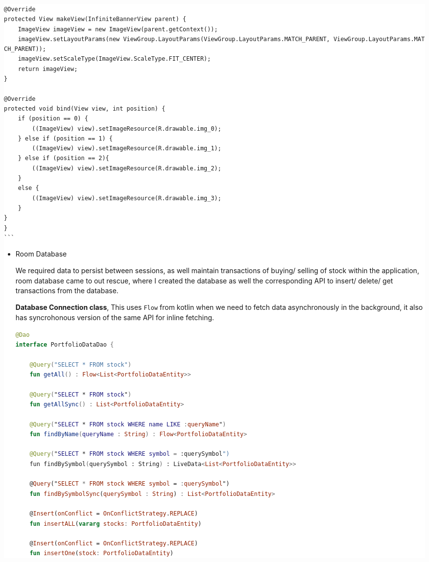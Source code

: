     @Override
    protected View makeView(InfiniteBannerView parent) {
        ImageView imageView = new ImageView(parent.getContext());
        imageView.setLayoutParams(new ViewGroup.LayoutParams(ViewGroup.LayoutParams.MATCH_PARENT, ViewGroup.LayoutParams.MATCH_PARENT));
        imageView.setScaleType(ImageView.ScaleType.FIT_CENTER);
        return imageView;
    }

    @Override
    protected void bind(View view, int position) {
        if (position == 0) {
            ((ImageView) view).setImageResource(R.drawable.img_0);
        } else if (position == 1) {
            ((ImageView) view).setImageResource(R.drawable.img_1);
        } else if (position == 2){
            ((ImageView) view).setImageResource(R.drawable.img_2);
        }
        else {
            ((ImageView) view).setImageResource(R.drawable.img_3);
        }
    }
    }
    ```

- Room Database

    We required data to persist between sessions, as well maintain transactions of buying/ selling of stock within the application, room database came to out rescue, where I created the database as well the corresponding API to insert/ delete/ get transactions from the database.

    **Database Connection class**, This uses `Flow` from kotlin when we need to fetch data asynchronously in the background, it also has syncrohonous version of the same API for inline fetching.
    ```kotlin
    @Dao
    interface PortfolioDataDao {

        @Query("SELECT * FROM stock")
        fun getAll() : Flow<List<PortfolioDataEntity>>

        @Query("SELECT * FROM stock")
        fun getAllSync() : List<PortfolioDataEntity>

        @Query("SELECT * FROM stock WHERE name LIKE :queryName")
        fun findByName(queryName : String) : Flow<PortfolioDataEntity>

        @Query("SELECT * FROM stock WHERE symbol = :querySymbol")
        fun findBySymbol(querySymbol : String) : LiveData<List<PortfolioDataEntity>>

        @Query("SELECT * FROM stock WHERE symbol = :querySymbol")
        fun findBySymbolSync(querySymbol : String) : List<PortfolioDataEntity>

        @Insert(onConflict = OnConflictStrategy.REPLACE)
        fun insertALL(vararg stocks: PortfolioDataEntity)

        @Insert(onConflict = OnConflictStrategy.REPLACE)
        fun insertOne(stock: PortfolioDataEntity)
